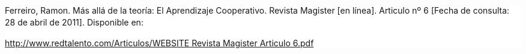 
Ferreiro,
Ramon. Más allá de la teoría: El Aprendizaje Cooperativo. Revista
Magister [en línea]. Articulo nº 6 [Fecha de consulta: 28 de abril
de 2011]. Disponible en: 



<u><a href="http://www.redtalento.com/Articulos/WEBSITE%20Revista%20Magister%20Articulo%206.pdf">http://www.redtalento.com/Articulos/WEBSITE
Revista Magister Articulo 6.pdf</a></u>


